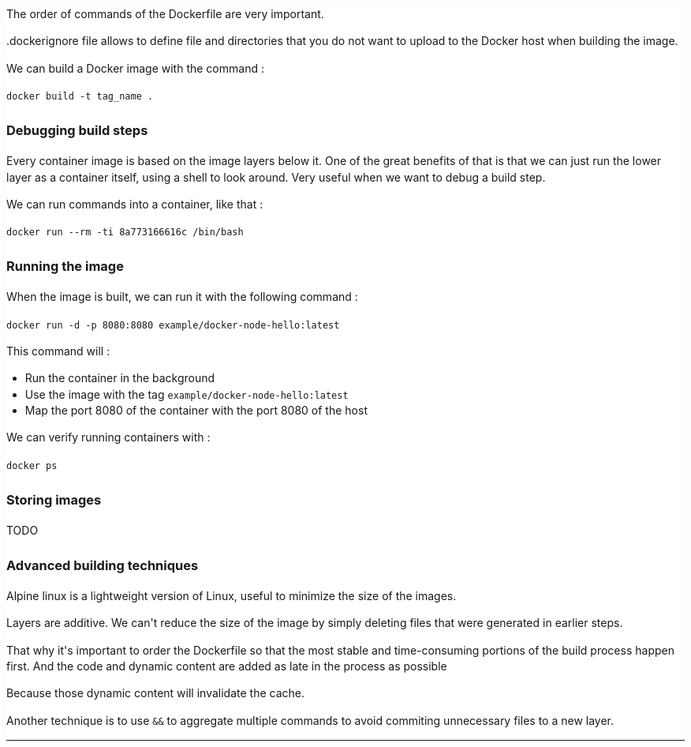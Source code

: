 The order of commands of the Dockerfile are very important.

.dockerignore file allows to define file and directories that you do not want to upload to the Docker host when building the image.

We can build a Docker image with the command :
```
docker build -t tag_name .
```

### Debugging build steps

Every container image is based on the image layers below it. One of the great benefits of that is that we can just run the lower layer as a container itself, using a shell to look around. Very useful when we want to debug a build step.

We can run commands into a container, like that :
```
docker run --rm -ti 8a773166616c /bin/bash
```

### Running the image

When the image is built, we can run it with the following command :
```
docker run -d -p 8080:8080 example/docker-node-hello:latest
```
This command will :
- Run the container in the background
- Use the image with the tag `example/docker-node-hello:latest`
- Map the port 8080 of the container with the port 8080 of the host

We can verify running containers with :
```
docker ps
```

### Storing images

TODO

### Advanced building techniques

Alpine linux is a lightweight version of Linux, useful to minimize the size of the images.

Layers are additive. We can't reduce the size of the image by simply deleting files that were generated in earlier steps.

That why it's important to order the Dockerfile so that the most stable and time-consuming portions of the build process happen first. And the code and dynamic content are added as late in the process as possible

Because those dynamic content will invalidate the cache.

Another technique is to use `&&` to aggregate multiple commands to avoid commiting unnecessary files to a new layer.

---
